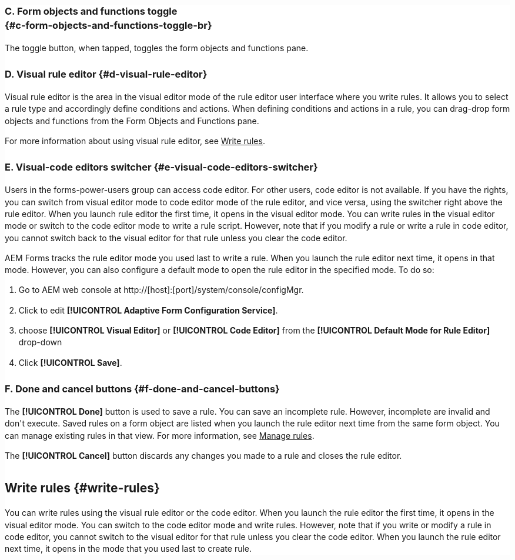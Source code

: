 ### C. Form objects and functions toggle <br> {#c-form-objects-and-functions-toggle-br}

The toggle button, when tapped, toggles the form objects and functions pane.

### D. Visual rule editor {#d-visual-rule-editor}

Visual rule editor is the area in the visual editor mode of the rule editor user interface where you write rules. It allows you to select a rule type and accordingly define conditions and actions. When defining conditions and actions in a rule, you can drag-drop form objects and functions from the Form Objects and Functions pane.

For more information about using visual rule editor, see [Write rules](../../forms/using/rule-editor.md#p-write-rules-p).

### E. Visual-code editors switcher {#e-visual-code-editors-switcher}

Users in the forms-power-users group can access code editor. For other users, code editor is not available. If you have the rights, you can switch from visual editor mode to code editor mode of the rule editor, and vice versa, using the switcher right above the rule editor. When you launch rule editor the first time, it opens in the visual editor mode. You can write rules in the visual editor mode or switch to the code editor mode to write a rule script. However, note that if you modify a rule or write a rule in code editor, you cannot switch back to the visual editor for that rule unless you clear the code editor.

AEM Forms tracks the rule editor mode you used last to write a rule. When you launch the rule editor next time, it opens in that mode. However, you can also configure a default mode to open the rule editor in the specified mode. To do so:

1. Go to AEM web console at http://[host]:[port]/system/console/configMgr.
1. Click to edit **[!UICONTROL Adaptive Form Configuration Service]**.
1. choose **[!UICONTROL Visual Editor]** or **[!UICONTROL Code Editor]** from the **[!UICONTROL Default Mode for Rule Editor]** drop-down

1. Click **[!UICONTROL Save]**.

### F. Done and cancel buttons {#f-done-and-cancel-buttons}

The **[!UICONTROL Done]** button is used to save a rule. You can save an incomplete rule. However, incomplete are invalid and don't execute. Saved rules on a form object are listed when you launch the rule editor next time from the same form object. You can manage existing rules in that view. For more information, see [Manage rules](../../forms/using/rule-editor.md#p-manage-rules-p).

The **[!UICONTROL Cancel]** button discards any changes you made to a rule and closes the rule editor.

## Write rules {#write-rules}

You can write rules using the visual rule editor or the code editor. When you launch the rule editor the first time, it opens in the visual editor mode. You can switch to the code editor mode and write rules. However, note that if you write or modify a rule in code editor, you cannot switch to the visual editor for that rule unless you clear the code editor. When you launch the rule editor next time, it opens in the mode that you used last to create rule.

